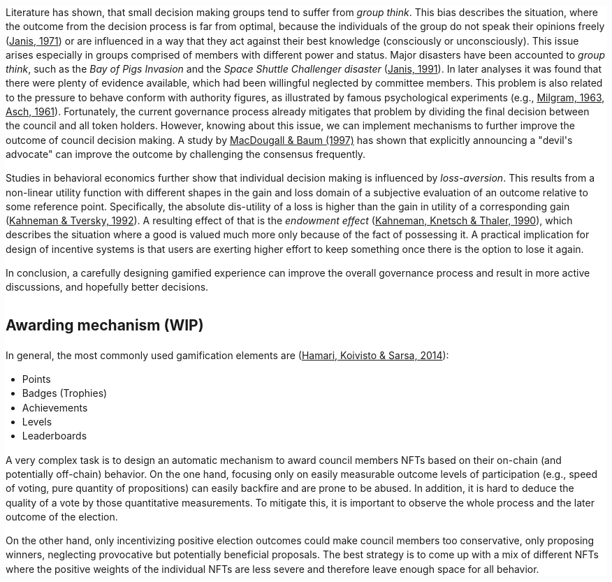 Literature has shown, that small decision making groups tend to suffer from *group think*. This bias describes the situation, where the outcome from the decision process is far from optimal, because the individuals of the group do not speak their opinions freely ([Janis, 1971](http://agcommtheory.pbworks.com/f/GroupThink.pdf)) or are influenced in a way that they act against their best knowledge (consciously or unconsciously). This issue arises especially in groups comprised of members with different power and status. Major disasters have been accounted to *group think*, such as the *Bay of Pigs Invasion* and the *Space Shuttle Challenger disaster* ([Janis, 1991](https://williamwolff.org/wp-content/uploads/2016/01/griffin-groupthink-challenger.pdf)). In later analyses it was found that there were plenty of evidence available, which had been willingful neglected by committee members. This problem is also related to the pressure to behave conform with authority figures, as illustrated by famous psychological experiments (e.g., [Milgram, 1963](https://www.demenzemedicinagenerale.net/pdf/MilgramOriginalWork.pdf), [Asch, 1961](https://psycnet.apa.org/record/1952-00803-001)). Fortunately, the current governance process already mitigates that problem by dividing the final decision between the council and all token holders. However, knowing about this issue, we can implement mechanisms to further improve the outcome of council decision making. A study by [MacDougall & Baum (1997)](https://journals.sagepub.com/doi/abs/10.1177/104973239700700407) has shown that explicitly announcing a "devil's advocate" can improve the outcome by challenging the consensus frequently.

Studies in behavioral economics further show that individual decision making is influenced by *loss-aversion*. This results from a non-linear utility function with different shapes in the gain and loss domain of a subjective evaluation of an outcome relative to some reference point. Specifically, the absolute dis-utility of a loss is higher than the gain in utility of a corresponding gain ([Kahneman & Tversky, 1992](https://link.springer.com/article/10.1007/BF00122574)). A resulting effect of that is the *endowment effect* ([Kahneman, Knetsch & Thaler, 1990](https://www.journals.uchicago.edu/doi/abs/10.1086/261737)), which describes the situation where a good is valued much more only because of the fact of possessing it. A practical implication for design of incentive systems is that users are exerting higher effort to keep something once there is the option to lose it again. 
 
 
In conclusion, a carefully designing gamified experience can improve the overall governance process and result in more active discussions, and hopefully better decisions.


## Awarding mechanism (WIP)
In general, the most commonly used gamification elements are ([Hamari, Koivisto & Sarsa, 2014](https://ieeexplore.ieee.org/abstract/document/6758978?casa_token=F2o_LQE-CNgAAAAA:vA_xBEe0ltKmMPRmTfkyW78LThHP9hLKK06oj1gKpOeDfoCTG7l_p-KSVlcdhNpaErLjzrm8p90)):

* Points
* Badges (Trophies)
* Achievements
* Levels
* Leaderboards

A very complex task is to design an automatic mechanism to award council members NFTs based on their on-chain (and potentially off-chain) behavior. On the one hand, focusing only on easily measurable outcome levels of participation (e.g., speed of voting, pure quantity of propositions) can easily backfire and are prone to be abused. In addition, it is hard to deduce the quality of a vote by those quantitative measurements. To mitigate this, it is important to observe the whole process and the later outcome of the election. 

On the other hand, only incentivizing positive election outcomes could make council members too conservative, only proposing winners, neglecting provocative but potentially beneficial proposals. The best strategy is to come up with a mix of different NFTs where the positive weights of the individual NFTs are less severe and therefore leave enough space for all behavior. 
